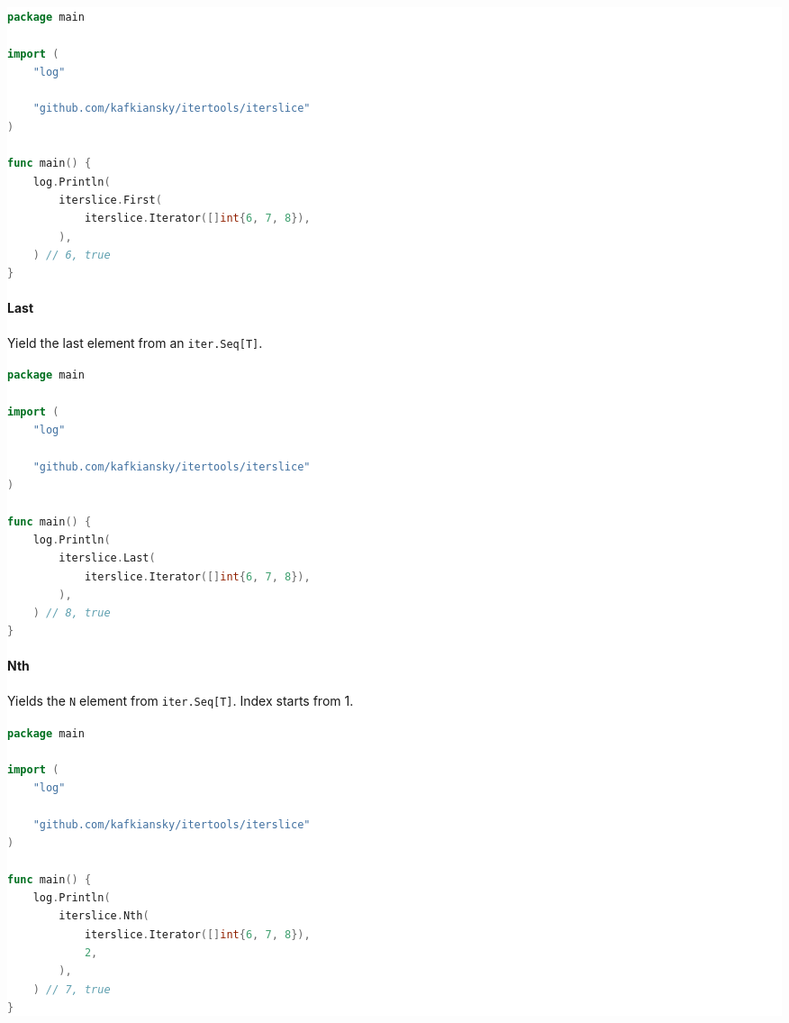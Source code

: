 ```go
package main

import (
	"log"

	"github.com/kafkiansky/itertools/iterslice"
)

func main() {
	log.Println(
		iterslice.First(
			iterslice.Iterator([]int{6, 7, 8}),
		),
	) // 6, true
}
```

#### Last

Yield the last element from an `iter.Seq[T]`.

```go
package main

import (
	"log"

	"github.com/kafkiansky/itertools/iterslice"
)

func main() {
	log.Println(
		iterslice.Last(
			iterslice.Iterator([]int{6, 7, 8}),
		),
	) // 8, true
}
```

#### Nth

Yields the `N` element from `iter.Seq[T]`. Index starts from 1.

```go
package main

import (
	"log"

	"github.com/kafkiansky/itertools/iterslice"
)

func main() {
	log.Println(
		iterslice.Nth(
			iterslice.Iterator([]int{6, 7, 8}),
			2,
		),
	) // 7, true
}
```

